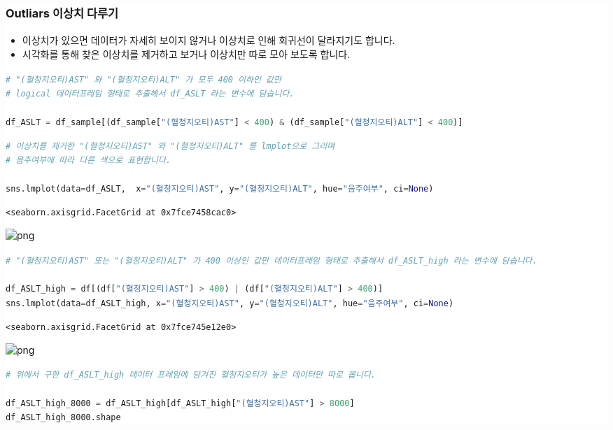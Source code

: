 

### Outliars 이상치 다루기

* 이상치가 있으면 데이터가 자세히 보이지 않거나 이상치로 인해 회귀선이 달라지기도 합니다.
* 시각화를 통해 찾은 이상치를 제거하고 보거나 이상치만 따로 모아 보도록 합니다.


```python
# "(혈청지오티)AST" 와 "(혈청지오티)ALT" 가 모두 400 이하인 값만
# logical 데이터프레임 형태로 추출해서 df_ASLT 라는 변수에 담습니다.

df_ASLT = df_sample[(df_sample["(혈청지오티)AST"] < 400) & (df_sample["(혈청지오티)ALT"] < 400)]
```


```python
# 이상치를 제거한 "(혈청지오티)AST" 와 "(혈청지오티)ALT" 를 lmplot으로 그리며 
# 음주여부에 따라 다른 색으로 표현합니다.

sns.lmplot(data=df_ASLT,  x="(혈청지오티)AST", y="(혈청지오티)ALT", hue="음주여부", ci=None)
```




    <seaborn.axisgrid.FacetGrid at 0x7fce7458cac0>




    
![png](output_95_1.png)
    



```python
# "(혈청지오티)AST" 또는 "(혈청지오티)ALT" 가 400 이상인 값만 데이터프레임 형태로 추출해서 df_ASLT_high 라는 변수에 담습니다.

df_ASLT_high = df[(df["(혈청지오티)AST"] > 400) | (df["(혈청지오티)ALT"] > 400)]
sns.lmplot(data=df_ASLT_high, x="(혈청지오티)AST", y="(혈청지오티)ALT", hue="음주여부", ci=None)

```




    <seaborn.axisgrid.FacetGrid at 0x7fce745e12e0>




    
![png](output_96_1.png)
    



```python
# 위에서 구한 df_ASLT_high 데이터 프레임에 담겨진 혈청지오티가 높은 데이터만 따로 봅니다.

df_ASLT_high_8000 = df_ASLT_high[df_ASLT_high["(혈청지오티)AST"] > 8000]
df_ASLT_high_8000.shape

```
